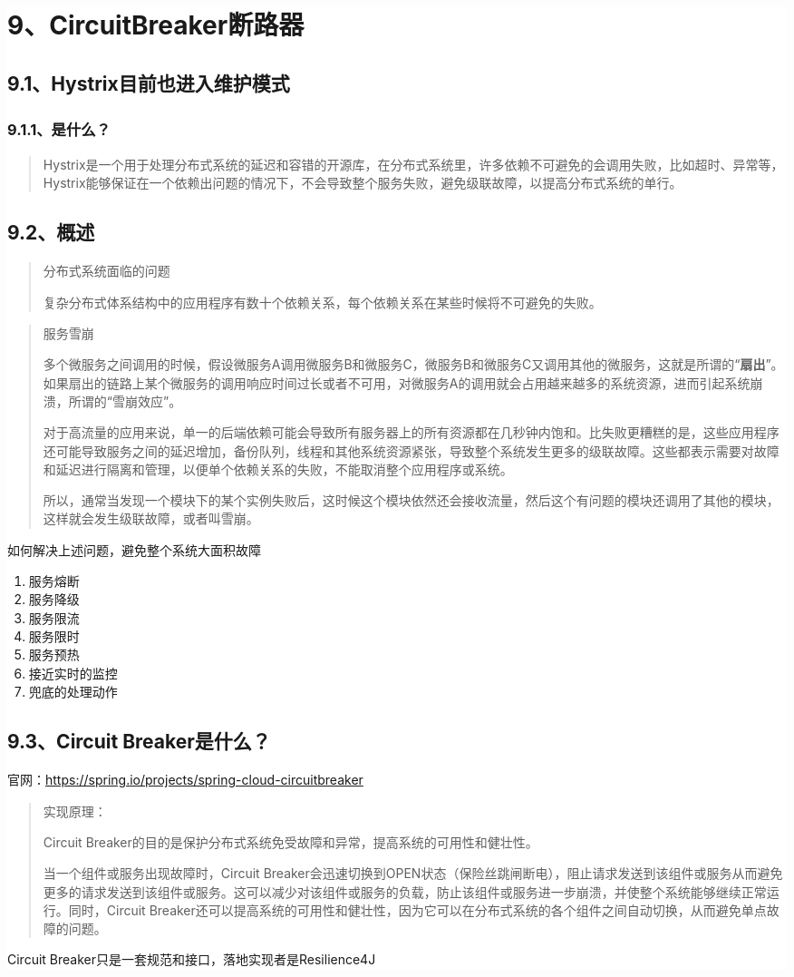 
# 9、CircuitBreaker断路器

## 9.1、Hystrix目前也进入维护模式

### 9.1.1、是什么？

> Hystrix是一个用于处理分布式系统的延迟和容错的开源库，在分布式系统里，许多依赖不可避免的会调用失败，比如超时、异常等，Hystrix能够保证在一个依赖出问题的情况下，不会导致整个服务失败，避免级联故障，以提高分布式系统的单行。



## 9.2、概述

> 分布式系统面临的问题
>
> 复杂分布式体系结构中的应用程序有数十个依赖关系，每个依赖关系在某些时候将不可避免的失败。

> 服务雪崩
>
> 多个微服务之间调用的时候，假设微服务A调用微服务B和微服务C，微服务B和微服务C又调用其他的微服务，这就是所谓的“**扇出**”。如果扇出的链路上某个微服务的调用响应时间过长或者不可用，对微服务A的调用就会占用越来越多的系统资源，进而引起系统崩溃，所谓的“雪崩效应”。
>
> 对于高流量的应用来说，单一的后端依赖可能会导致所有服务器上的所有资源都在几秒钟内饱和。比失败更糟糕的是，这些应用程序还可能导致服务之间的延迟增加，备份队列，线程和其他系统资源紧张，导致整个系统发生更多的级联故障。这些都表示需要对故障和延迟进行隔离和管理，以便单个依赖关系的失败，不能取消整个应用程序或系统。
>
> 所以，通常当发现一个模块下的某个实例失败后，这时候这个模块依然还会接收流量，然后这个有问题的模块还调用了其他的模块，这样就会发生级联故障，或者叫雪崩。



如何解决上述问题，避免整个系统大面积故障

1. 服务熔断
2. 服务降级
3. 服务限流
4. 服务限时
5. 服务预热
6. 接近实时的监控
7. 兜底的处理动作



## 9.3、Circuit Breaker是什么？

官网：https://spring.io/projects/spring-cloud-circuitbreaker

> 实现原理：
>
> Circuit Breaker的目的是保护分布式系统免受故障和异常，提高系统的可用性和健壮性。
>
> 当一个组件或服务出现故障时，Circuit Breaker会迅速切换到OPEN状态（保险丝跳闸断电），阻止请求发送到该组件或服务从而避免更多的请求发送到该组件或服务。这可以减少对该组件或服务的负载，防止该组件或服务进一步崩溃，并使整个系统能够继续正常运行。同时，Circuit Breaker还可以提高系统的可用性和健壮性，因为它可以在分布式系统的各个组件之间自动切换，从而避免单点故障的问题。

Circuit Breaker只是一套规范和接口，落地实现者是Resilience4J

